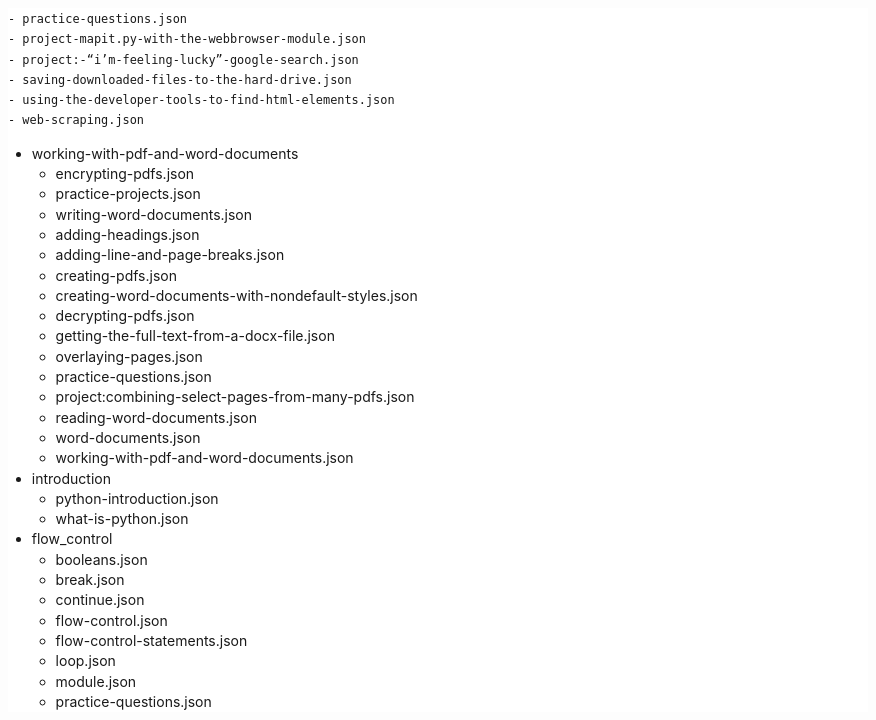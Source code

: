 	- practice-questions.json
	- project-mapit.py-with-the-webbrowser-module.json
	- project:-“i’m-feeling-lucky”-google-search.json
	- saving-downloaded-files-to-the-hard-drive.json
	- using-the-developer-tools-to-find-html-elements.json
	- web-scraping.json
- working-with-pdf-and-word-documents
	- encrypting-pdfs.json
	- practice-projects.json
	- writing-word-documents.json
	- adding-headings.json
	- adding-line-and-page-breaks.json
	- creating-pdfs.json
	- creating-word-documents-with-nondefault-styles.json
	- decrypting-pdfs.json
	- getting-the-full-text-from-a-docx-file.json
	- overlaying-pages.json
	- practice-questions.json
	- project:combining-select-pages-from-many-pdfs.json
	- reading-word-documents.json
	- word-documents.json
	- working-with-pdf-and-word-documents.json
- introduction
	- python-introduction.json
	- what-is-python.json
- flow_control
	- booleans.json
	- break.json
	- continue.json
	- flow-control.json
	- flow-control-statements.json
	- loop.json
	- module.json
	- practice-questions.json

